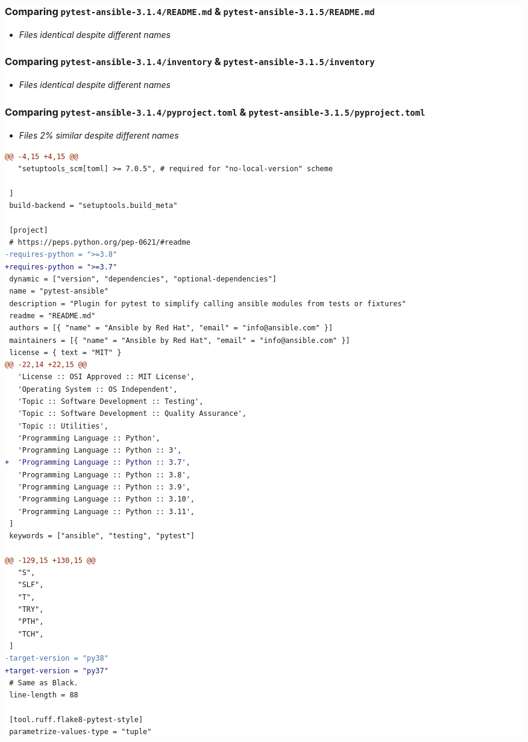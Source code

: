 ### Comparing `pytest-ansible-3.1.4/README.md` & `pytest-ansible-3.1.5/README.md`

 * *Files identical despite different names*

### Comparing `pytest-ansible-3.1.4/inventory` & `pytest-ansible-3.1.5/inventory`

 * *Files identical despite different names*

### Comparing `pytest-ansible-3.1.4/pyproject.toml` & `pytest-ansible-3.1.5/pyproject.toml`

 * *Files 2% similar despite different names*

```diff
@@ -4,15 +4,15 @@
   "setuptools_scm[toml] >= 7.0.5", # required for "no-local-version" scheme
 
 ]
 build-backend = "setuptools.build_meta"
 
 [project]
 # https://peps.python.org/pep-0621/#readme
-requires-python = ">=3.8"
+requires-python = ">=3.7"
 dynamic = ["version", "dependencies", "optional-dependencies"]
 name = "pytest-ansible"
 description = "Plugin for pytest to simplify calling ansible modules from tests or fixtures"
 readme = "README.md"
 authors = [{ "name" = "Ansible by Red Hat", "email" = "info@ansible.com" }]
 maintainers = [{ "name" = "Ansible by Red Hat", "email" = "info@ansible.com" }]
 license = { text = "MIT" }
@@ -22,14 +22,15 @@
   'License :: OSI Approved :: MIT License',
   'Operating System :: OS Independent',
   'Topic :: Software Development :: Testing',
   'Topic :: Software Development :: Quality Assurance',
   'Topic :: Utilities',
   'Programming Language :: Python',
   'Programming Language :: Python :: 3',
+  'Programming Language :: Python :: 3.7',
   'Programming Language :: Python :: 3.8',
   'Programming Language :: Python :: 3.9',
   'Programming Language :: Python :: 3.10',
   'Programming Language :: Python :: 3.11',
 ]
 keywords = ["ansible", "testing", "pytest"]
 
@@ -129,15 +130,15 @@
   "S",
   "SLF",
   "T",
   "TRY",
   "PTH",
   "TCH",
 ]
-target-version = "py38"
+target-version = "py37"
 # Same as Black.
 line-length = 88
 
 [tool.ruff.flake8-pytest-style]
 parametrize-values-type = "tuple"
```